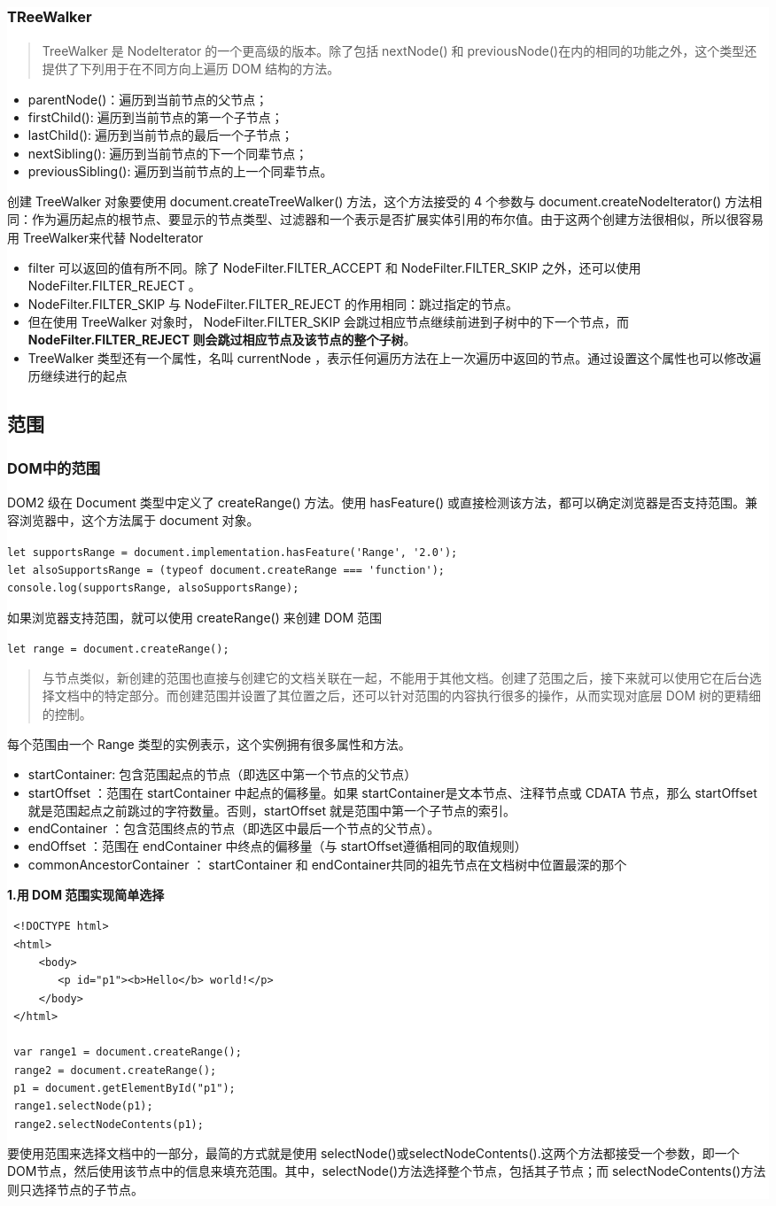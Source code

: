 ### TReeWalker

> TreeWalker 是 NodeIterator 的一个更高级的版本。除了包括 nextNode() 和 previousNode()在内的相同的功能之外，这个类型还提供了下列用于在不同方向上遍历 DOM 结构的方法。

- parentNode()：遍历到当前节点的父节点；
- firstChild(): 遍历到当前节点的第一个子节点；
- lastChild(): 遍历到当前节点的最后一个子节点；
- nextSibling(): 遍历到当前节点的下一个同辈节点；
- previousSibling(): 遍历到当前节点的上一个同辈节点。

创建 TreeWalker 对象要使用 document.createTreeWalker() 方法，这个方法接受的 4 个参数与 document.createNodeIterator() 方法相同：作为遍历起点的根节点、要显示的节点类型、过滤器和一个表示是否扩展实体引用的布尔值。由于这两个创建方法很相似，所以很容易用 TreeWalker来代替 NodeIterator

-  filter 可以返回的值有所不同。除了 NodeFilter.FILTER_ACCEPT 和 NodeFilter.FILTER_SKIP 之外，还可以使用 NodeFilter.FILTER_REJECT 。
- NodeFilter.FILTER_SKIP 与 NodeFilter.FILTER_REJECT 的作用相同：跳过指定的节点。
- 但在使用 TreeWalker 对象时， NodeFilter.FILTER_SKIP 会跳过相应节点继续前进到子树中的下一个节点，而 **NodeFilter.FILTER_REJECT 则会跳过相应节点及该节点的整个子树**。
- TreeWalker 类型还有一个属性，名叫 currentNode ，表示任何遍历方法在上一次遍历中返回的节点。通过设置这个属性也可以修改遍历继续进行的起点

## 范围

### DOM中的范围

DOM2 级在 Document 类型中定义了 createRange() 方法。使用 hasFeature() 或直接检测该方法，都可以确定浏览器是否支持范围。兼容浏览器中，这个方法属于 document 对象。
```
let supportsRange = document.implementation.hasFeature('Range', '2.0');
let alsoSupportsRange = (typeof document.createRange === 'function');
console.log(supportsRange, alsoSupportsRange); 
```

如果浏览器支持范围，就可以使用 createRange() 来创建 DOM 范围

```
let range = document.createRange(); 
```

> 与节点类似，新创建的范围也直接与创建它的文档关联在一起，不能用于其他文档。创建了范围之后，接下来就可以使用它在后台选择文档中的特定部分。而创建范围并设置了其位置之后，还可以针对范围的内容执行很多的操作，从而实现对底层 DOM 树的更精细的控制。

每个范围由一个 Range 类型的实例表示，这个实例拥有很多属性和方法。
- startContainer: 包含范围起点的节点（即选区中第一个节点的父节点）
- startOffset ：范围在 startContainer 中起点的偏移量。如果 startContainer是文本节点、注释节点或 CDATA 节点，那么 startOffset 就是范围起点之前跳过的字符数量。否则，startOffset 就是范围中第一个子节点的索引。
- endContainer ：包含范围终点的节点（即选区中最后一个节点的父节点）。
- endOffset ：范围在 endContainer 中终点的偏移量（与 startOffset遵循相同的取值规则）
- commonAncestorContainer ： startContainer 和 endContainer共同的祖先节点在文档树中位置最深的那个

**1.用 DOM 范围实现简单选择**

```
 <!DOCTYPE html>
 <html>
     <body>
        <p id="p1"><b>Hello</b> world!</p>
     </body>
 </html>
 
 var range1 = document.createRange();
 range2 = document.createRange();
 p1 = document.getElementById("p1");
 range1.selectNode(p1);
 range2.selectNodeContents(p1);
```
要使用范围来选择文档中的一部分，最简的方式就是使用 selectNode()或selectNodeContents().这两个方法都接受一个参数，即一个DOM节点，然后使用该节点中的信息来填充范围。其中，selectNode()方法选择整个节点，包括其子节点；而 selectNodeContents()方法则只选择节点的子节点。
